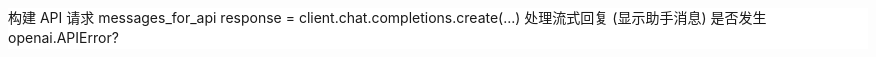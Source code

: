 <g id="edge6" class="edge" data-name="add_user_message-&gt;display_user_message">

<path fill="none" stroke="black" d="M373.08,-485.91C373.08,-478.41 373.08,-469.41 373.08,-460.83"/>
<polygon fill="black" stroke="black" points="376.58,-461.08 373.08,-451.08 369.58,-461.08 376.58,-461.08"/>
</g>

<g id="node7" class="node" pointer-events="visible" data-name="build_api_request">

<polygon fill="none" stroke="black" points="431.38,-370.6 314.77,-370.6 314.77,-329.4 431.38,-329.4 431.38,-370.6"/>
<text text-anchor="middle" x="373.08" y="-354.2" font-family="SimSun" font-size="14.00">构建 API 请求</text>
<text text-anchor="middle" x="373.08" y="-337.4" font-family="SimSun" font-size="14.00">messages_for_api</text>
</g>

<g id="edge7" class="edge" data-name="display_user_message-&gt;build_api_request">

<path fill="none" stroke="black" d="M373.08,-407.87C373.08,-400.07 373.08,-390.91 373.08,-382.25"/>
<polygon fill="black" stroke="black" points="376.58,-382.44 373.08,-372.44 369.58,-382.44 376.58,-382.44"/>
</g>

<g id="node8" class="node" pointer-events="visible" data-name="send_api_request">

<polygon fill="none" stroke="black" points="506.54,-276.4 239.61,-276.4 239.61,-240.4 506.54,-240.4 506.54,-276.4"/>
<text text-anchor="middle" x="373.08" y="-254.2" font-family="SimSun" font-size="14.00">response = client.chat.completions.create(...)</text>
</g>

<g id="edge8" class="edge" data-name="build_api_request-&gt;send_api_request">

<path fill="none" stroke="black" d="M373.08,-329.11C373.08,-317.12 373.08,-301.62 373.08,-288.28"/>
<polygon fill="black" stroke="black" points="376.58,-288.32 373.08,-278.32 369.58,-288.32 376.58,-288.32"/>
</g>

<g id="node9" class="node" pointer-events="visible" data-name="handle_api_response">

<polygon fill="none" stroke="black" points="279.4,-187.4 190.75,-187.4 190.75,-146.2 279.4,-146.2 279.4,-187.4"/>
<text text-anchor="middle" x="235.08" y="-171" font-family="SimSun" font-size="14.00">处理流式回复</text>
<text text-anchor="middle" x="235.08" y="-154.2" font-family="SimSun" font-size="14.00">(显示助手消息)</text>
</g>

<g id="edge9" class="edge" data-name="send_api_request-&gt;handle_api_response">

<path fill="none" stroke="black" d="M346.14,-239.91C325.96,-226.81 298.02,-208.67 275.21,-193.86"/>
<polygon fill="black" stroke="black" points="277.35,-191.08 267.06,-188.57 273.54,-196.95 277.35,-191.08"/>
</g>

<g id="node11" class="node" pointer-events="visible" data-name="api_error">

<polygon fill="none" stroke="black" points="486.2,-184.8 325.95,-184.8 325.95,-148.8 486.2,-148.8 486.2,-184.8"/>
<text text-anchor="middle" x="406.08" y="-162.6" font-family="SimSun" font-size="14.00">是否发生 openai.APIError?</text>
</g>
